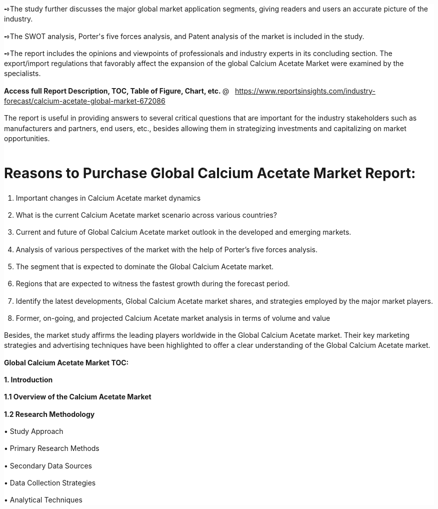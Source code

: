 ➺The study further discusses the major global market application segments, giving readers and users an accurate picture of the industry.

➺The SWOT analysis, Porter's five forces analysis, and Patent analysis of the market is included in the study.

➺The report includes the opinions and viewpoints of professionals and industry experts in its concluding section. The export/import regulations that favorably affect the expansion of the global Calcium Acetate Market were examined by the specialists.

<strong>Access full Report Description, TOC, Table of Figure, Chart, etc. </strong>@   <a href=https://www.reportsinsights.com/industry-forecast/calcium-acetate-global-market-672086 style=color:#0000ff;>https://www.reportsinsights.com/industry-forecast/calcium-acetate-global-market-672086</a>

The report is useful in providing answers to several critical questions that are important for the industry stakeholders such as manufacturers and partners, end users, etc., besides allowing them in strategizing investments and capitalizing on market opportunities.

# <strong>Reasons to Purchase Global Calcium Acetate Market Report:</strong>

1. Important changes in Calcium Acetate market dynamics

2. What is the current Calcium Acetate market scenario across various countries?

3. Current and future of Global Calcium Acetate market outlook in the developed and emerging markets.

4. Analysis of various perspectives of the market with the help of Porter’s five forces analysis.

5. The segment that is expected to dominate the Global Calcium Acetate market.

6. Regions that are expected to witness the fastest growth during the forecast period.

7. Identify the latest developments, Global Calcium Acetate market shares, and strategies employed by the major market players.

8. Former, on-going, and projected Calcium Acetate market analysis in terms of volume and value

Besides, the market study affirms the leading players worldwide in the Global Calcium Acetate market. Their key marketing strategies and advertising techniques have been highlighted to offer a clear understanding of the Global Calcium Acetate market.

<strong>Global Calcium Acetate Market TOC:</strong>

<strong>1. Introduction</strong>

<strong>1.1 Overview of the Calcium Acetate Market</strong>

<strong>1.2 Research Methodology</strong>

• Study Approach

• Primary Research Methods

• Secondary Data Sources

• Data Collection Strategies

• Analytical Techniques
